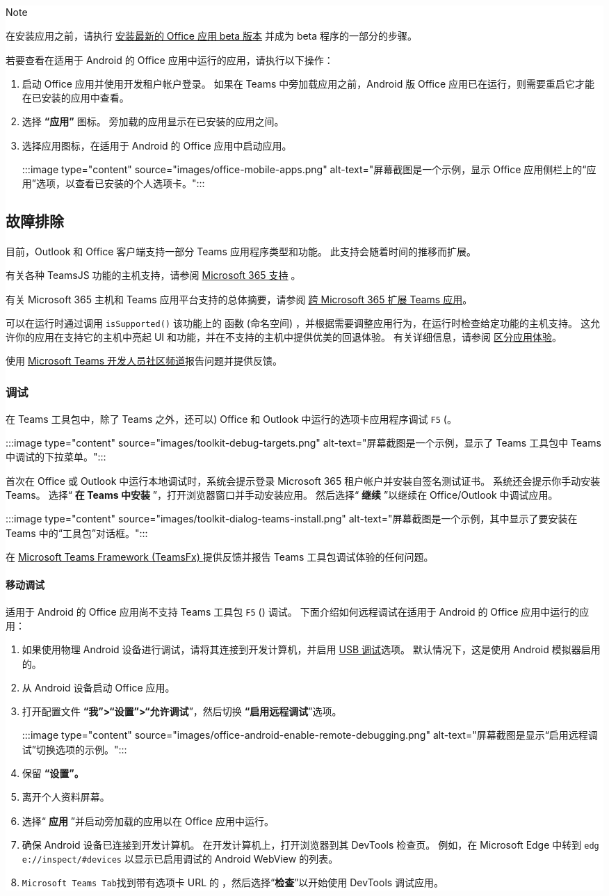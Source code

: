 > [!NOTE]
> 在安装应用之前，请执行 [安装最新的 Office 应用 beta 版本](prerequisites.md#mobile) 并成为 beta 程序的一部分的步骤。

若要查看在适用于 Android 的 Office 应用中运行的应用，请执行以下操作：

1. 启动 Office 应用并使用开发租户帐户登录。 如果在 Teams 中旁加载应用之前，Android 版 Office 应用已在运行，则需要重启它才能在已安装的应用中查看。
1. 选择 **“应用”** 图标。 旁加载的应用显示在已安装的应用之间。
1. 选择应用图标，在适用于 Android 的 Office 应用中启动应用。

    :::image type="content" source="images/office-mobile-apps.png" alt-text="屏幕截图是一个示例，显示 Office 应用侧栏上的“应用”选项，以查看已安装的个人选项卡。":::

## <a name="troubleshooting"></a>故障排除

目前，Outlook 和 Office 客户端支持一部分 Teams 应用程序类型和功能。 此支持会随着时间的推移而扩展。

有关各种 TeamsJS 功能的主机支持，请参阅 [Microsoft 365 支持](../tabs/how-to/using-teams-client-sdk.md#microsoft-365-support-running-teams-apps-in-office-and-outlook) 。

有关 Microsoft 365 主机和 Teams 应用平台支持的总体摘要，请参阅 [跨 Microsoft 365 扩展 Teams 应用](overview.md)。

可以在运行时通过调用 `isSupported()` 该功能上的 函数 (命名空间) ，并根据需要调整应用行为，在运行时检查给定功能的主机支持。 这允许你的应用在支持它的主机中亮起 UI 和功能，并在不支持的主机中提供优美的回退体验。 有关详细信息，请参阅 [区分应用体验](../tabs/how-to/using-teams-client-sdk.md#differentiate-your-app-experience)。

使用 [Microsoft Teams 开发人员社区频道](/microsoftteams/platform/feedback)报告问题并提供反馈。

### <a name="debugging"></a>调试

在 Teams 工具包中，除了 Teams 之外，还可以) Office 和 Outlook 中运行的选项卡应用程序调试 `F5` (。

:::image type="content" source="images/toolkit-debug-targets.png" alt-text="屏幕截图是一个示例，显示了 Teams 工具包中 Teams 中调试的下拉菜单。":::

首次在 Office 或 Outlook 中运行本地调试时，系统会提示登录 Microsoft 365 租户帐户并安装自签名测试证书。 系统还会提示你手动安装 Teams。 选择“ **在 Teams 中安装** ”，打开浏览器窗口并手动安装应用。 然后选择“ **继续** ”以继续在 Office/Outlook 中调试应用。

:::image type="content" source="images/toolkit-dialog-teams-install.png" alt-text="屏幕截图是一个示例，其中显示了要安装在 Teams 中的“工具包”对话框。":::

在 [Microsoft Teams Framework (TeamsFx) ](https://github.com/OfficeDev/TeamsFx/issues)提供反馈并报告 Teams 工具包调试体验的任何问题。

#### <a name="mobile-debugging"></a>移动调试

适用于 Android 的 Office 应用尚不支持 Teams 工具包 `F5` () 调试。 下面介绍如何远程调试在适用于 Android 的 Office 应用中运行的应用：

1. 如果使用物理 Android 设备进行调试，请将其连接到开发计算机，并启用 [USB 调试](https://developer.android.com/studio/debug/dev-options)选项。 默认情况下，这是使用 Android 模拟器启用的。
1. 从 Android 设备启动 Office 应用。
1. 打开配置文件 **“我”>“设置”>“允许调试**”，然后切换 **“启用远程调试**”选项。

    :::image type="content" source="images/office-android-enable-remote-debugging.png" alt-text="屏幕截图是显示“启用远程调试”切换选项的示例。":::

1. 保留 **“设置”。**
1. 离开个人资料屏幕。
1. 选择“ **应用** ”并启动旁加载的应用以在 Office 应用中运行。
1. 确保 Android 设备已连接到开发计算机。 在开发计算机上，打开浏览器到其 DevTools 检查页。 例如，在 Microsoft Edge 中转到 `edge://inspect/#devices` 以显示已启用调试的 Android WebView 的列表。
1. `Microsoft Teams Tab`找到带有选项卡 URL 的 ，然后选择“**检查**”以开始使用 DevTools 调试应用。
